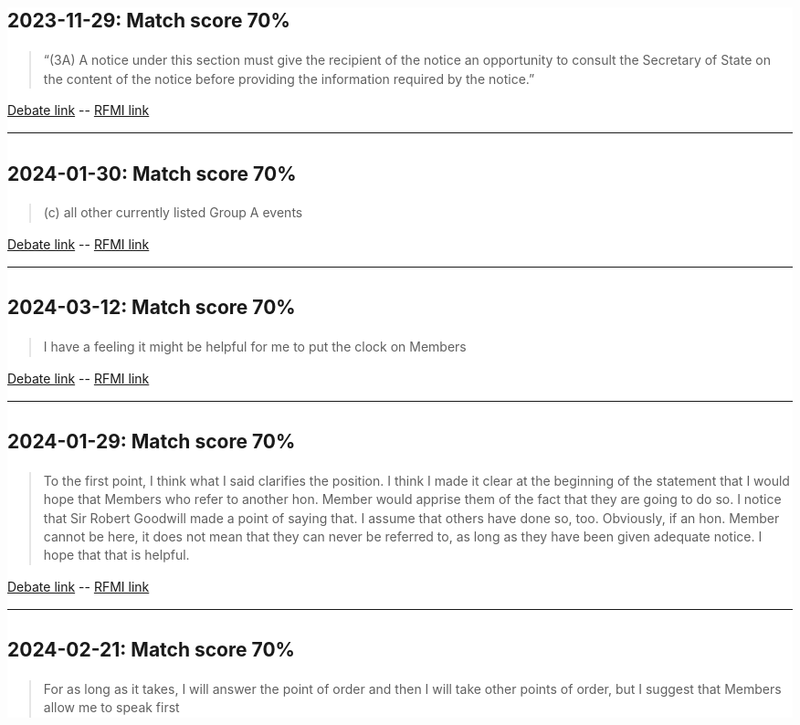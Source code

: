 ## 2023-11-29: Match score 70%

>“(3A) A notice under this section must give the recipient of the notice an opportunity to consult the Secretary of State on the content of the notice before providing the information required by the notice.”

[Debate link](https://www.theyworkforyou.com/debates/?id=2023-11-29b.855.3)  --  [RFMI link](https://www.theyworkforyou.com/mp/10648/register)


---



## 2024-01-30: Match score 70%

>(c) all other currently listed Group A events

[Debate link](https://www.theyworkforyou.com/debates/?id=2024-01-30c.735.6)  --  [RFMI link](https://www.theyworkforyou.com/mp/10648/register)


---



## 2024-03-12: Match score 70%

>I have a feeling it might be helpful for me to put the clock on Members

[Debate link](https://www.theyworkforyou.com/debates/?id=2024-03-12b.180.1)  --  [RFMI link](https://www.theyworkforyou.com/mp/10648/register)


---



## 2024-01-29: Match score 70%

>To the first point, I think what I said clarifies the position. I think I made it clear at the beginning of the statement that I would hope that Members who refer to another hon. Member would apprise them of the fact that they are going to do so. I notice that Sir Robert Goodwill made a point of saying that. I assume that others have done so, too. Obviously, if an hon. Member cannot be here, it does not mean that they can never be referred to, as long as they have been given adequate notice. I hope that that is helpful.

[Debate link](https://www.theyworkforyou.com/debates/?id=2024-01-29d.653.0)  --  [RFMI link](https://www.theyworkforyou.com/mp/10648/register)


---



## 2024-02-21: Match score 70%

>For as long as it takes, I will answer the point of order and then I will take other points of order, but I suggest that Members allow me to speak first
